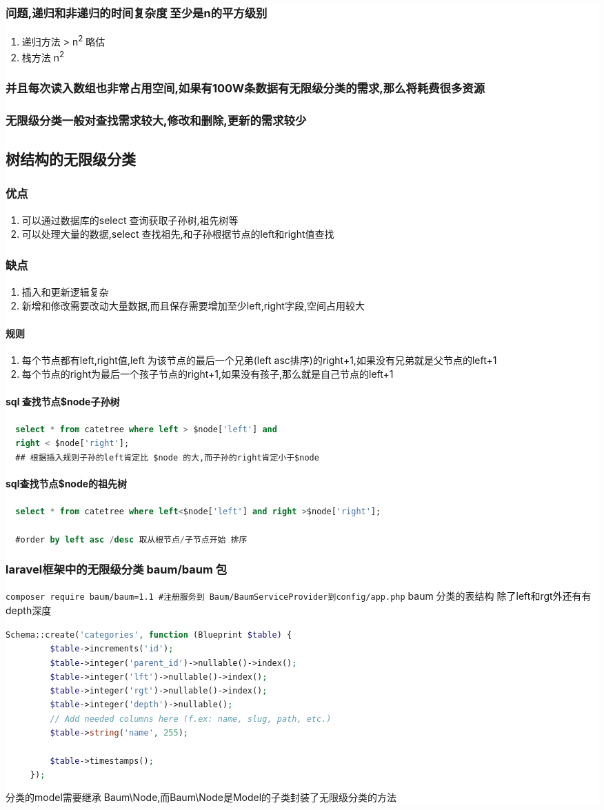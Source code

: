 ### 问题,递归和非递归的时间复杂度 至少是n的平方级别
1. 递归方法 > n<sup>2</sup> 略估
2. 栈方法 n<sup>2</sup>      

### 并且每次读入数组也非常占用空间,如果有100W条数据有无限级分类的需求,那么将耗费很多资源
### 无限级分类一般对查找需求较大,修改和删除,更新的需求较少


## 树结构的无限级分类

### 优点
1. 可以通过数据库的select 查询获取子孙树,祖先树等
2. 可以处理大量的数据,select 查找祖先,和子孙根据节点的left和right值查找

### 缺点
1. 插入和更新逻辑复杂
2. 新增和修改需要改动大量数据,而且保存需要增加至少left,right字段,空间占用较大

#### 规则
1. 每个节点都有left,right值,left 为该节点的最后一个兄弟(left asc排序)的right+1,如果没有兄弟就是父节点的left+1
2. 每个节点的right为最后一个孩子节点的right+1,如果没有孩子,那么就是自己节点的left+1

#### sql 查找节点$node子孙树
```sql
  select * from catetree where left > $node['left'] and
  right < $node['right'];
  ## 根据插入规则子孙的left肯定比 $node 的大,而子孙的right肯定小于$node
```
#### sql查找节点$node的祖先树
```sql
  select * from catetree where left<$node['left'] and right >$node['right'];

  #order by left asc /desc 取从根节点/子节点开始 排序

```
### laravel框架中的无限级分类 baum/baum 包

`
  composer require baum/baum=1.1
  #注册服务到 Baum/BaumServiceProvider到config/app.php
`
baum 分类的表结构 除了left和rgt外还有有depth深度

```php
Schema::create('categories', function (Blueprint $table) {
         $table->increments('id');
         $table->integer('parent_id')->nullable()->index();
         $table->integer('lft')->nullable()->index();
         $table->integer('rgt')->nullable()->index();
         $table->integer('depth')->nullable();
         // Add needed columns here (f.ex: name, slug, path, etc.)
         $table->string('name', 255);

         $table->timestamps();
     });
```
分类的model需要继承 Baum\Node,而Baum\Node是Model的子类封装了无限级分类的方法
